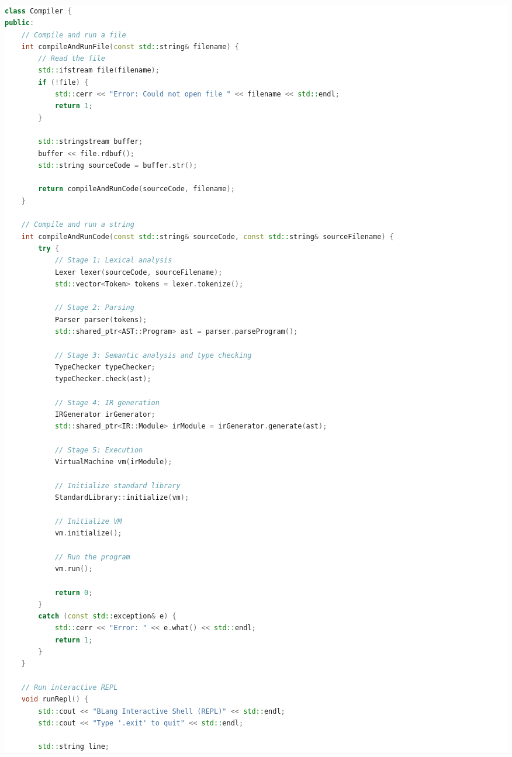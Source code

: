 ```cpp
class Compiler {
public:
    // Compile and run a file
    int compileAndRunFile(const std::string& filename) {
        // Read the file
        std::ifstream file(filename);
        if (!file) {
            std::cerr << "Error: Could not open file " << filename << std::endl;
            return 1;
        }

        std::stringstream buffer;
        buffer << file.rdbuf();
        std::string sourceCode = buffer.str();

        return compileAndRunCode(sourceCode, filename);
    }

    // Compile and run a string
    int compileAndRunCode(const std::string& sourceCode, const std::string& sourceFilename) {
        try {
            // Stage 1: Lexical analysis
            Lexer lexer(sourceCode, sourceFilename);
            std::vector<Token> tokens = lexer.tokenize();

            // Stage 2: Parsing
            Parser parser(tokens);
            std::shared_ptr<AST::Program> ast = parser.parseProgram();

            // Stage 3: Semantic analysis and type checking
            TypeChecker typeChecker;
            typeChecker.check(ast);

            // Stage 4: IR generation
            IRGenerator irGenerator;
            std::shared_ptr<IR::Module> irModule = irGenerator.generate(ast);

            // Stage 5: Execution
            VirtualMachine vm(irModule);

            // Initialize standard library
            StandardLibrary::initialize(vm);

            // Initialize VM
            vm.initialize();

            // Run the program
            vm.run();

            return 0;
        }
        catch (const std::exception& e) {
            std::cerr << "Error: " << e.what() << std::endl;
            return 1;
        }
    }

    // Run interactive REPL
    void runRepl() {
        std::cout << "BLang Interactive Shell (REPL)" << std::endl;
        std::cout << "Type '.exit' to quit" << std::endl;

        std::string line;
```